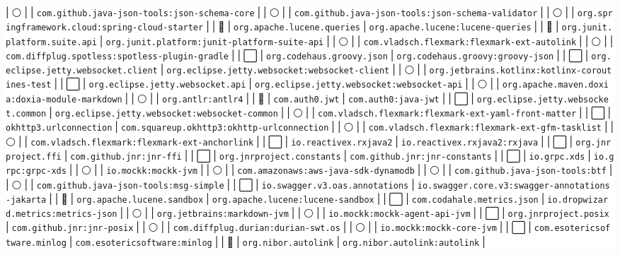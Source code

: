| ⚪ |  | `com.github.java-json-tools:json-schema-core` |
| ⚪ |  | `com.github.java-json-tools:json-schema-validator` |
| ⚪ |  | `org.springframework.cloud:spring-cloud-starter` |
| 🧩 | `org.apache.lucene.queries` | `org.apache.lucene:lucene-queries` |
| 🧩 | `org.junit.platform.suite.api` | `org.junit.platform:junit-platform-suite-api` |
| ⚪ |  | `com.vladsch.flexmark:flexmark-ext-autolink` |
| ⚪ |  | `com.diffplug.spotless:spotless-plugin-gradle` |
| ⬜ | `org.codehaus.groovy.json` | `org.codehaus.groovy:groovy-json` |
| ⬜ | `org.eclipse.jetty.websocket.client` | `org.eclipse.jetty.websocket:websocket-client` |
| ⚪ |  | `org.jetbrains.kotlinx:kotlinx-coroutines-test` |
| ⬜ | `org.eclipse.jetty.websocket.api` | `org.eclipse.jetty.websocket:websocket-api` |
| ⚪ |  | `org.apache.maven.doxia:doxia-module-markdown` |
| ⚪ |  | `org.antlr:antlr4` |
| 🧩 | `com.auth0.jwt` | `com.auth0:java-jwt` |
| ⬜ | `org.eclipse.jetty.websocket.common` | `org.eclipse.jetty.websocket:websocket-common` |
| ⚪ |  | `com.vladsch.flexmark:flexmark-ext-yaml-front-matter` |
| ⬜ | `okhttp3.urlconnection` | `com.squareup.okhttp3:okhttp-urlconnection` |
| ⚪ |  | `com.vladsch.flexmark:flexmark-ext-gfm-tasklist` |
| ⚪ |  | `com.vladsch.flexmark:flexmark-ext-anchorlink` |
| ⬜ | `io.reactivex.rxjava2` | `io.reactivex.rxjava2:rxjava` |
| ⬜ | `org.jnrproject.ffi` | `com.github.jnr:jnr-ffi` |
| ⬜ | `org.jnrproject.constants` | `com.github.jnr:jnr-constants` |
| ⬜ | `io.grpc.xds` | `io.grpc:grpc-xds` |
| ⚪ |  | `io.mockk:mockk-jvm` |
| ⚪ |  | `com.amazonaws:aws-java-sdk-dynamodb` |
| ⚪ |  | `com.github.java-json-tools:btf` |
| ⚪ |  | `com.github.java-json-tools:msg-simple` |
| ⬜ | `io.swagger.v3.oas.annotations` | `io.swagger.core.v3:swagger-annotations-jakarta` |
| 🧩 | `org.apache.lucene.sandbox` | `org.apache.lucene:lucene-sandbox` |
| ⬜ | `com.codahale.metrics.json` | `io.dropwizard.metrics:metrics-json` |
| ⚪ |  | `org.jetbrains:markdown-jvm` |
| ⚪ |  | `io.mockk:mockk-agent-api-jvm` |
| ⬜ | `org.jnrproject.posix` | `com.github.jnr:jnr-posix` |
| ⚪ |  | `com.diffplug.durian:durian-swt.os` |
| ⚪ |  | `io.mockk:mockk-core-jvm` |
| ⬜ | `com.esotericsoftware.minlog` | `com.esotericsoftware:minlog` |
| 🧩 | `org.nibor.autolink` | `org.nibor.autolink:autolink` |